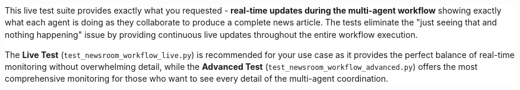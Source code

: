 This live test suite provides exactly what you requested - **real-time updates during the multi-agent workflow** showing exactly what each agent is doing as they collaborate to produce a complete news article. The tests eliminate the "just seeing that and nothing happening" issue by providing continuous live updates throughout the entire workflow execution.

The **Live Test** (`test_newsroom_workflow_live.py`) is recommended for your use case as it provides the perfect balance of real-time monitoring without overwhelming detail, while the **Advanced Test** (`test_newsroom_workflow_advanced.py`) offers the most comprehensive monitoring for those who want to see every detail of the multi-agent coordination.
